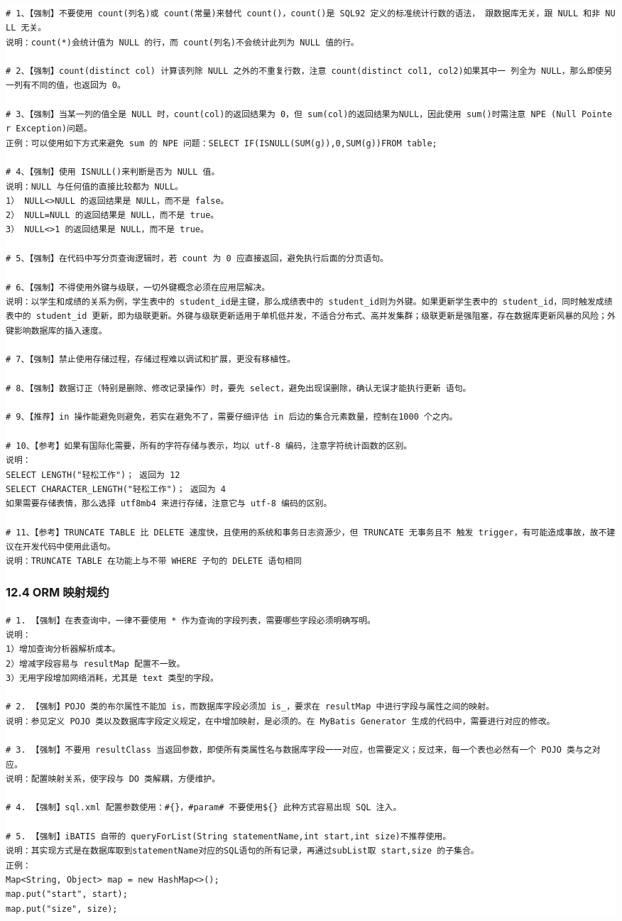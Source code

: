```mysql
# 1、【强制】不要使用 count(列名)或 count(常量)来替代 count()，count()是 SQL92 定义的标准统计行数的语法， 跟数据库无关，跟 NULL 和非 NULL 无关。
说明：count(*)会统计值为 NULL 的行，而 count(列名)不会统计此列为 NULL 值的行。

# 2、【强制】count(distinct col) 计算该列除 NULL 之外的不重复行数，注意 count(distinct col1, col2)如果其中一 列全为 NULL，那么即使另一列有不同的值，也返回为 0。 

# 3、【强制】当某一列的值全是 NULL 时，count(col)的返回结果为 0，但 sum(col)的返回结果为NULL，因此使用 sum()时需注意 NPE (Null Pointer Exception)问题。
正例：可以使用如下方式来避免 sum 的 NPE 问题：SELECT IF(ISNULL(SUM(g)),0,SUM(g))FROM table;

# 4、【强制】使用 ISNULL()来判断是否为 NULL 值。
说明：NULL 与任何值的直接比较都为 NULL。 
1） NULL<>NULL 的返回结果是 NULL，而不是 false。 
2） NULL=NULL 的返回结果是 NULL，而不是 true。 
3） NULL<>1 的返回结果是 NULL，而不是 true。 

# 5、【强制】在代码中写分页查询逻辑时，若 count 为 0 应直接返回，避免执行后面的分页语句。

# 6、【强制】不得使用外键与级联，一切外键概念必须在应用层解决。
说明：以学生和成绩的关系为例，学生表中的 student_id是主键，那么成绩表中的 student_id则为外键。如果更新学生表中的 student_id，同时触发成绩表中的 student_id 更新，即为级联更新。外键与级联更新适用于单机低并发，不适合分布式、高并发集群；级联更新是强阻塞，存在数据库更新风暴的风险；外键影响数据库的插入速度。

# 7、【强制】禁止使用存储过程，存储过程难以调试和扩展，更没有移植性。

# 8、【强制】数据订正（特别是删除、修改记录操作）时，要先 select，避免出现误删除，确认无误才能执行更新 语句。

# 9、【推荐】in 操作能避免则避免，若实在避免不了，需要仔细评估 in 后边的集合元素数量，控制在1000 个之内。

# 10、【参考】如果有国际化需要，所有的字符存储与表示，均以 utf-8 编码，注意字符统计函数的区别。
说明：
SELECT LENGTH("轻松工作")； 返回为 12
SELECT CHARACTER_LENGTH("轻松工作")； 返回为 4
如果需要存储表情，那么选择 utf8mb4 来进行存储，注意它与 utf-8 编码的区别。

# 11、【参考】TRUNCATE TABLE 比 DELETE 速度快，且使用的系统和事务日志资源少，但 TRUNCATE 无事务且不 触发 trigger，有可能造成事故，故不建议在开发代码中使用此语句。
说明：TRUNCATE TABLE 在功能上与不带 WHERE 子句的 DELETE 语句相同
```



### 12.4 ORM 映射规约

```mysql
# 1. 【强制】在表查询中，一律不要使用 * 作为查询的字段列表，需要哪些字段必须明确写明。
说明：
1）增加查询分析器解析成本。
2）增减字段容易与 resultMap 配置不一致。
3）无用字段增加网络消耗，尤其是 text 类型的字段。

# 2. 【强制】POJO 类的布尔属性不能加 is，而数据库字段必须加 is_，要求在 resultMap 中进行字段与属性之间的映射。
说明：参见定义 POJO 类以及数据库字段定义规定，在中增加映射，是必须的。在 MyBatis Generator 生成的代码中，需要进行对应的修改。

# 3. 【强制】不要用 resultClass 当返回参数，即使所有类属性名与数据库字段一一对应，也需要定义；反过来，每一个表也必然有一个 POJO 类与之对应。
说明：配置映射关系，使字段与 DO 类解耦，方便维护。

# 4. 【强制】sql.xml 配置参数使用：#{}，#param# 不要使用${} 此种方式容易出现 SQL 注入。

# 5. 【强制】iBATIS 自带的 queryForList(String statementName,int start,int size)不推荐使用。
说明：其实现方式是在数据库取到statementName对应的SQL语句的所有记录，再通过subList取 start,size 的子集合。
正例：
Map<String, Object> map = new HashMap<>();
map.put("start", start);
map.put("size", size);
```